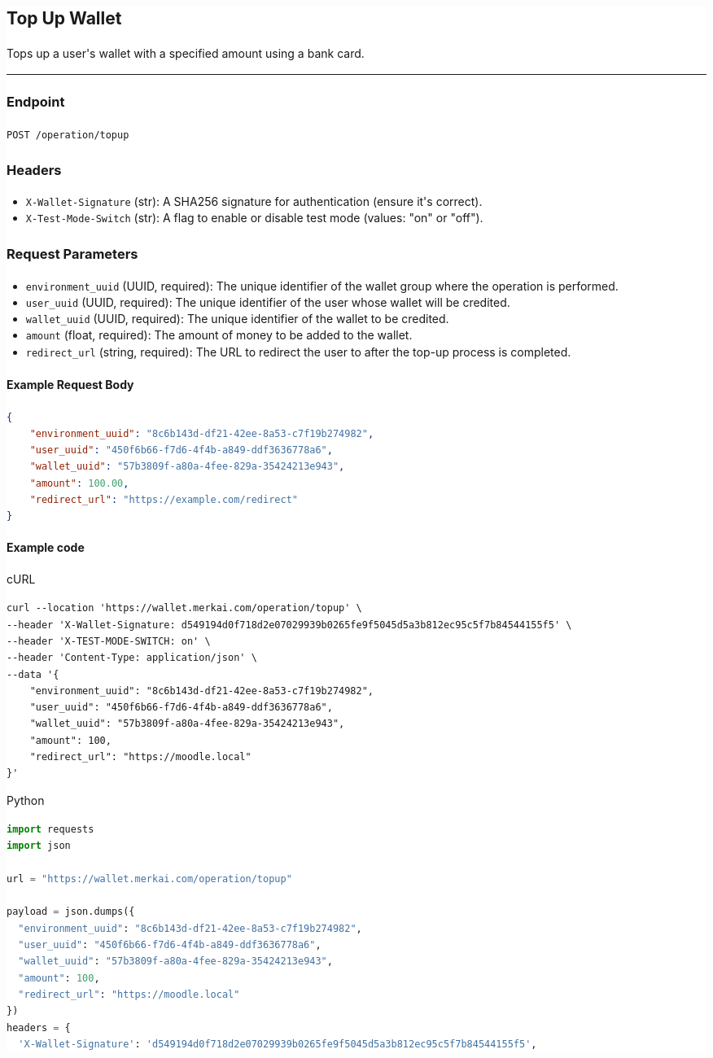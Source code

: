  ## Top Up Wallet

Tops up a user's wallet with a specified amount using a bank card.

---

### Endpoint
`POST /operation/topup`

### Headers
- `X-Wallet-Signature` (str): A SHA256 signature for authentication (ensure it's correct).
- `X-Test-Mode-Switch` (str): A flag to enable or disable test mode (values: "on" or "off").

### Request Parameters
- `environment_uuid` (UUID, required): The unique identifier of the wallet group where the operation is performed.
- `user_uuid` (UUID, required): The unique identifier of the user whose wallet will be credited.
- `wallet_uuid` (UUID, required): The unique identifier of the wallet to be credited.
- `amount` (float, required): The amount of money to be added to the wallet.
- `redirect_url` (string, required): The URL to redirect the user to after the top-up process is completed.

#### Example Request Body
```json
{
    "environment_uuid": "8c6b143d-df21-42ee-8a53-c7f19b274982",
    "user_uuid": "450f6b66-f7d6-4f4b-a849-ddf3636778a6",
    "wallet_uuid": "57b3809f-a80a-4fee-829a-35424213e943",
    "amount": 100.00,
    "redirect_url": "https://example.com/redirect"
}
```
#### Example code
cURL
```curl
curl --location 'https://wallet.merkai.com/operation/topup' \
--header 'X-Wallet-Signature: d549194d0f718d2e07029939b0265fe9f5045d5a3b812ec95c5f7b84544155f5' \
--header 'X-TEST-MODE-SWITCH: on' \
--header 'Content-Type: application/json' \
--data '{  
    "environment_uuid": "8c6b143d-df21-42ee-8a53-c7f19b274982",  
    "user_uuid": "450f6b66-f7d6-4f4b-a849-ddf3636778a6",  
    "wallet_uuid": "57b3809f-a80a-4fee-829a-35424213e943",
    "amount": 100,  
    "redirect_url": "https://moodle.local"
}'
```
Python
```python
import requests
import json

url = "https://wallet.merkai.com/operation/topup"

payload = json.dumps({
  "environment_uuid": "8c6b143d-df21-42ee-8a53-c7f19b274982",
  "user_uuid": "450f6b66-f7d6-4f4b-a849-ddf3636778a6",
  "wallet_uuid": "57b3809f-a80a-4fee-829a-35424213e943",
  "amount": 100,
  "redirect_url": "https://moodle.local"
})
headers = {
  'X-Wallet-Signature': 'd549194d0f718d2e07029939b0265fe9f5045d5a3b812ec95c5f7b84544155f5',
```